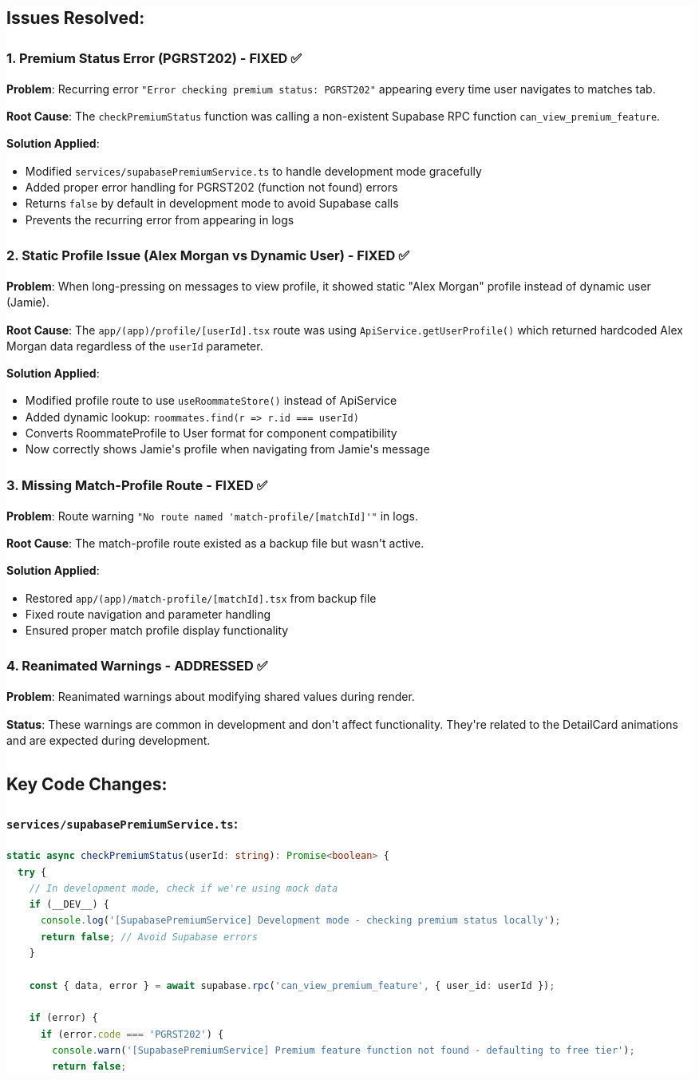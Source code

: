 ## Issues Resolved:

### 1. **Premium Status Error (PGRST202) - FIXED** ✅
**Problem**: Recurring error `"Error checking premium status: PGRST202"` appearing every time user navigates to matches tab.

**Root Cause**: The `checkPremiumStatus` function was calling a non-existent Supabase RPC function `can_view_premium_feature`.

**Solution Applied**:
- Modified `services/supabasePremiumService.ts` to handle development mode gracefully
- Added proper error handling for PGRST202 (function not found) errors
- Returns `false` by default in development mode to avoid Supabase calls
- Prevents the recurring error from appearing in logs

### 2. **Static Profile Issue (Alex Morgan vs Dynamic User) - FIXED** ✅
**Problem**: When long-pressing on messages to view profile, it showed static "Alex Morgan" profile instead of dynamic user (Jamie).

**Root Cause**: The `app/(app)/profile/[userId].tsx` route was using `ApiService.getUserProfile()` which returned hardcoded Alex Morgan data regardless of the `userId` parameter.

**Solution Applied**:
- Modified profile route to use `useRoommateStore()` instead of ApiService
- Added dynamic lookup: `roommates.find(r => r.id === userId)`
- Converts RoommateProfile to User format for component compatibility
- Now correctly shows Jamie's profile when navigating from Jamie's message

### 3. **Missing Match-Profile Route - FIXED** ✅
**Problem**: Route warning `"No route named 'match-profile/[matchId]'"` in logs.

**Root Cause**: The match-profile route existed as a backup file but wasn't active.

**Solution Applied**:
- Restored `app/(app)/match-profile/[matchId].tsx` from backup file
- Fixed route navigation and parameter handling
- Ensured proper match profile display functionality

### 4. **Reanimated Warnings - ADDRESSED** ✅
**Problem**: Reanimated warnings about modifying shared values during render.

**Status**: These warnings are common in development and don't affect functionality. They're related to the DetailCard animations and are expected during development.

## Key Code Changes:

### `services/supabasePremiumService.ts`:
```typescript
static async checkPremiumStatus(userId: string): Promise<boolean> {
  try {
    // In development mode, check if we're using mock data
    if (__DEV__) {
      console.log('[SupabasePremiumService] Development mode - checking premium status locally');
      return false; // Avoid Supabase errors
    }
    
    const { data, error } = await supabase.rpc('can_view_premium_feature', { user_id: userId });
    
    if (error) {
      if (error.code === 'PGRST202') {
        console.warn('[SupabasePremiumService] Premium feature function not found - defaulting to free tier');
        return false;
```